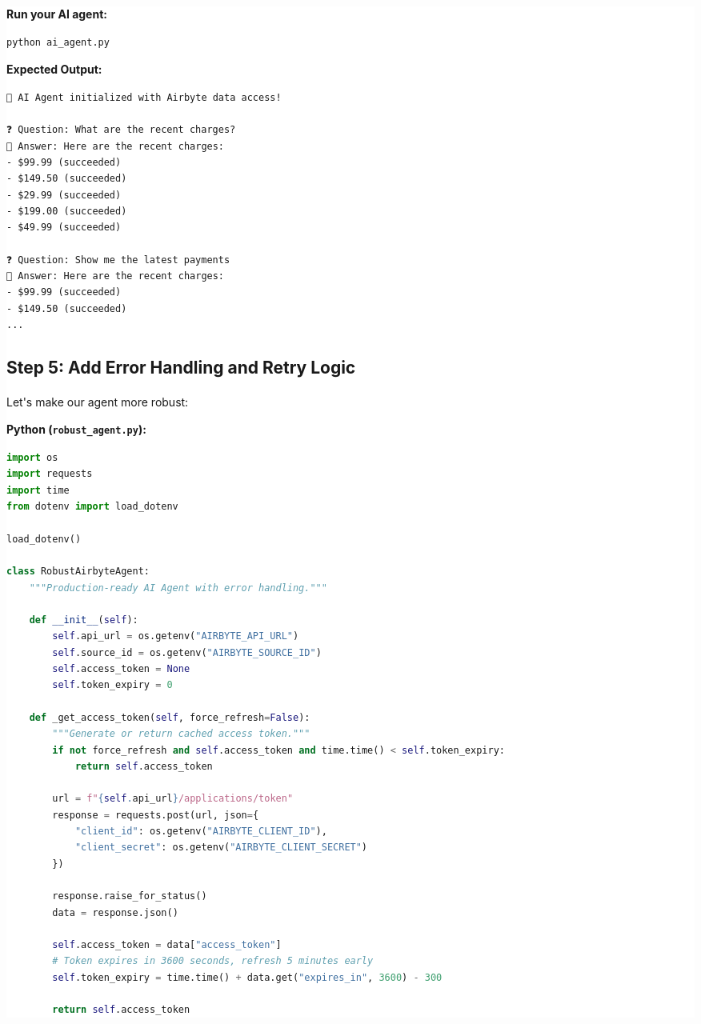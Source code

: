 **Run your AI agent:**
```bash
python ai_agent.py
```

**Expected Output:**
```
🤖 AI Agent initialized with Airbyte data access!

❓ Question: What are the recent charges?
🤖 Answer: Here are the recent charges:
- $99.99 (succeeded)
- $149.50 (succeeded)
- $29.99 (succeeded)
- $199.00 (succeeded)
- $49.99 (succeeded)

❓ Question: Show me the latest payments
🤖 Answer: Here are the recent charges:
- $99.99 (succeeded)
- $149.50 (succeeded)
...
```

## Step 5: Add Error Handling and Retry Logic

Let's make our agent more robust:

**Python (`robust_agent.py`):**
```python
import os
import requests
import time
from dotenv import load_dotenv

load_dotenv()

class RobustAirbyteAgent:
    """Production-ready AI Agent with error handling."""

    def __init__(self):
        self.api_url = os.getenv("AIRBYTE_API_URL")
        self.source_id = os.getenv("AIRBYTE_SOURCE_ID")
        self.access_token = None
        self.token_expiry = 0

    def _get_access_token(self, force_refresh=False):
        """Generate or return cached access token."""
        if not force_refresh and self.access_token and time.time() < self.token_expiry:
            return self.access_token

        url = f"{self.api_url}/applications/token"
        response = requests.post(url, json={
            "client_id": os.getenv("AIRBYTE_CLIENT_ID"),
            "client_secret": os.getenv("AIRBYTE_CLIENT_SECRET")
        })

        response.raise_for_status()
        data = response.json()

        self.access_token = data["access_token"]
        # Token expires in 3600 seconds, refresh 5 minutes early
        self.token_expiry = time.time() + data.get("expires_in", 3600) - 300

        return self.access_token
```